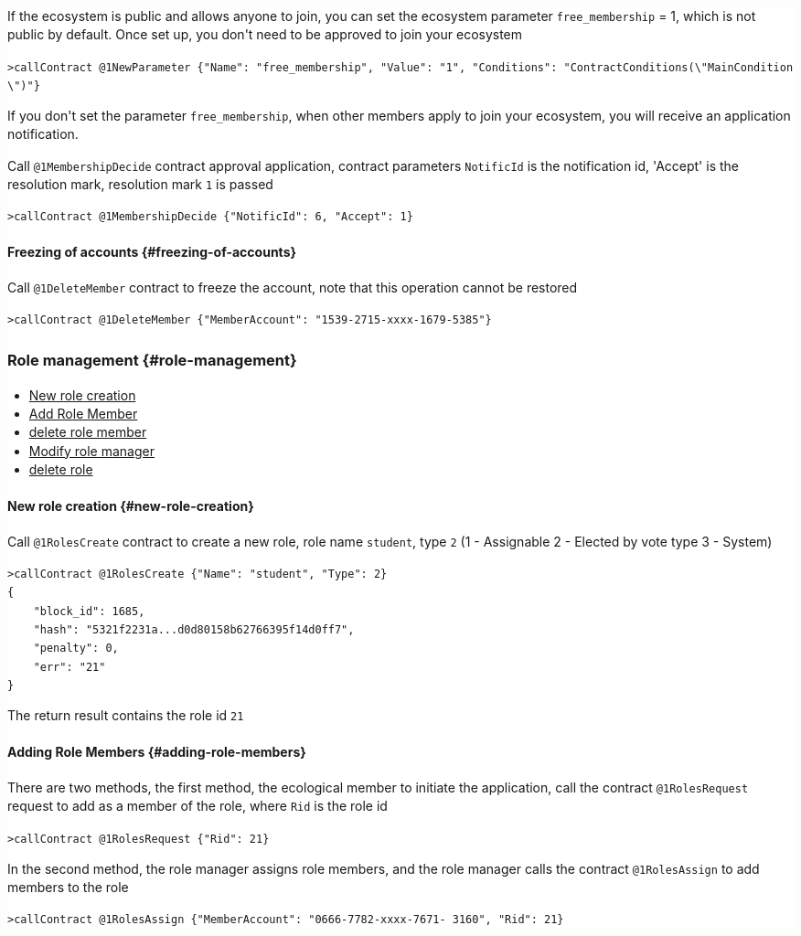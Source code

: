 If the ecosystem is public and allows anyone to join, you can set the ecosystem parameter `free_membership` = 1, which is not public by default.
Once set up, you don't need to be approved to join your ecosystem
```shell
>callContract @1NewParameter {"Name": "free_membership", "Value": "1", "Conditions": "ContractConditions(\"MainCondition\")"}
```
If you don't set the parameter `free_membership`, when other members apply to join your ecosystem, you will receive an application notification.


Call `@1MembershipDecide` contract approval application, contract parameters `NotificId` is the notification id, 'Accept' is the resolution mark, resolution mark `1` is passed
```shell
>callContract @1MembershipDecide {"NotificId": 6, "Accept": 1}
```

#### Freezing of accounts {#freezing-of-accounts}
Call `@1DeleteMember` contract to freeze the account, note that this operation cannot be restored
```shell
>callContract @1DeleteMember {"MemberAccount": "1539-2715-xxxx-1679-5385"}
```

### Role management {#role-management}
-	[New role creation](#new-role-creation)
-	[Add Role Member](#adding-role-members)
-	[delete role member](#delete-role-members)
-	[Modify role manager](#modify-role-manager)
-	[delete role](#delete-role)

#### New role creation {#new-role-creation}
Call `@1RolesCreate` contract to create a new role, role name `student`, type `2` (1 - Assignable 2 - Elected by vote type 3 - System)
```shell
>callContract @1RolesCreate {"Name": "student", "Type": 2}
{
    "block_id": 1685,
    "hash": "5321f2231a...d0d80158b62766395f14d0ff7",
    "penalty": 0,
    "err": "21"
}
```
The return result contains the role id `21`

#### Adding Role Members {#adding-role-members}
There are two methods, the first method, the ecological member to initiate the application, call the contract `@1RolesRequest` request to add as a member of the role, where `Rid` is the role id
```shell
>callContract @1RolesRequest {"Rid": 21}
```

In the second method, the role manager assigns role members, and the role manager calls the contract `@1RolesAssign` to add members to the role
```shell
>callContract @1RolesAssign {"MemberAccount": "0666-7782-xxxx-7671- 3160", "Rid": 21}
```
